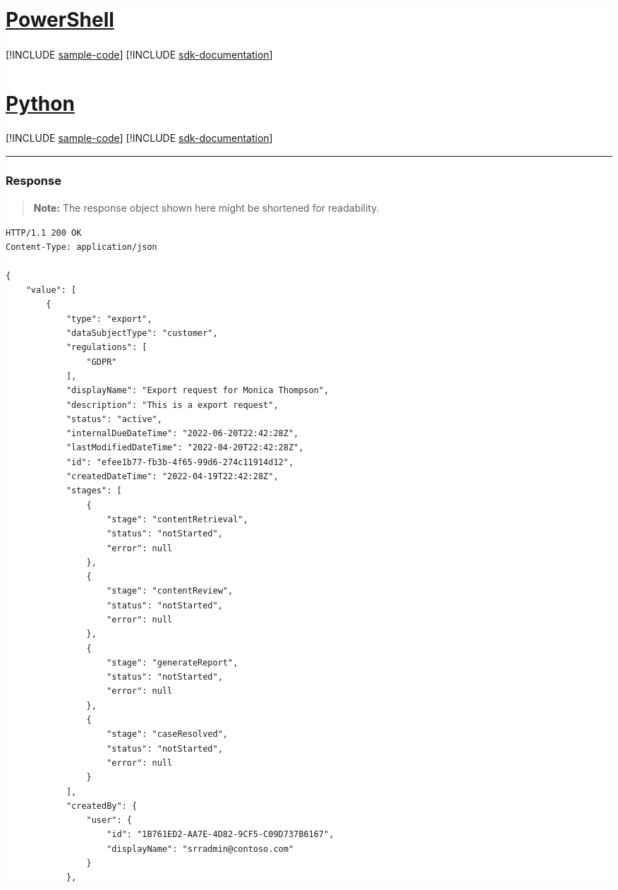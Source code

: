 # [PowerShell](#tab/powershell)
[!INCLUDE [sample-code](../includes/snippets/powershell/list-subjectrightsrequest-powershell-snippets.md)]
[!INCLUDE [sdk-documentation](../includes/snippets/snippets-sdk-documentation-link.md)]

# [Python](#tab/python)
[!INCLUDE [sample-code](../includes/snippets/python/list-subjectrightsrequest-python-snippets.md)]
[!INCLUDE [sdk-documentation](../includes/snippets/snippets-sdk-documentation-link.md)]

---

### Response
>**Note:** The response object shown here might be shortened for readability.

``` http
HTTP/1.1 200 OK
Content-Type: application/json

{
    "value": [
        {
            "type": "export",
            "dataSubjectType": "customer",
            "regulations": [
                "GDPR"
            ],
            "displayName": "Export request for Monica Thompson",
            "description": "This is a export request",
            "status": "active",
            "internalDueDateTime": "2022-06-20T22:42:28Z",
            "lastModifiedDateTime": "2022-04-20T22:42:28Z",
            "id": "efee1b77-fb3b-4f65-99d6-274c11914d12",
            "createdDateTime": "2022-04-19T22:42:28Z",
            "stages": [
                {
                    "stage": "contentRetrieval",
                    "status": "notStarted",
                    "error": null
                },
                {
                    "stage": "contentReview",
                    "status": "notStarted",
                    "error": null
                },
                {
                    "stage": "generateReport",
                    "status": "notStarted",
                    "error": null
                },
                {
                    "stage": "caseResolved",
                    "status": "notStarted",
                    "error": null
                }
            ],
            "createdBy": {
                "user": {
                    "id": "1B761ED2-AA7E-4D82-9CF5-C09D737B6167",
                    "displayName": "srradmin@contoso.com"
                }
            },
```